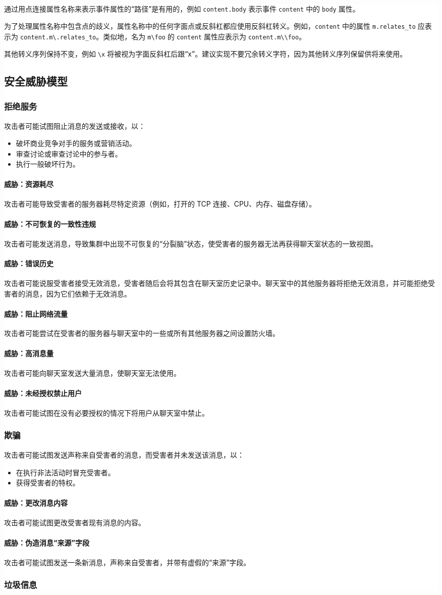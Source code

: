 通过用点连接属性名称来表示事件属性的“路径”是有用的，例如 `content.body` 表示事件 `content` 中的 `body` 属性。

为了处理属性名称中包含点的歧义，属性名称中的任何字面点或反斜杠都应使用反斜杠转义。例如，`content` 中的属性 `m.relates_to` 应表示为 `content.m\.relates_to`。类似地，名为 `m\foo` 的 `content` 属性应表示为 `content.m\\foo`。

其他转义序列保持不变，例如 `\x` 将被视为字面反斜杠后跟“x”。建议实现不要冗余转义字符，因为其他转义序列保留供将来使用。

## 安全威胁模型

### 拒绝服务

攻击者可能试图阻止消息的发送或接收，以：

- 破坏商业竞争对手的服务或营销活动。
- 审查讨论或审查讨论中的参与者。
- 执行一般破坏行为。

#### 威胁：资源耗尽

攻击者可能导致受害者的服务器耗尽特定资源（例如，打开的 TCP 连接、CPU、内存、磁盘存储）。

#### 威胁：不可恢复的一致性违规

攻击者可能发送消息，导致集群中出现不可恢复的“分裂脑”状态，使受害者的服务器无法再获得聊天室状态的一致视图。

#### 威胁：错误历史

攻击者可能说服受害者接受无效消息，受害者随后会将其包含在聊天室历史记录中。聊天室中的其他服务器将拒绝无效消息，并可能拒绝受害者的消息，因为它们依赖于无效消息。

#### 威胁：阻止网络流量

攻击者可能尝试在受害者的服务器与聊天室中的一些或所有其他服务器之间设置防火墙。

#### 威胁：高消息量

攻击者可能向聊天室发送大量消息，使聊天室无法使用。

#### 威胁：未经授权禁止用户

攻击者可能试图在没有必要授权的情况下将用户从聊天室中禁止。

### 欺骗

攻击者可能试图发送声称来自受害者的消息，而受害者并未发送该消息，以：

- 在执行非法活动时冒充受害者。
- 获得受害者的特权。

#### 威胁：更改消息内容

攻击者可能试图更改受害者现有消息的内容。

#### 威胁：伪造消息“来源”字段

攻击者可能试图发送一条新消息，声称来自受害者，并带有虚假的“来源”字段。

### 垃圾信息
